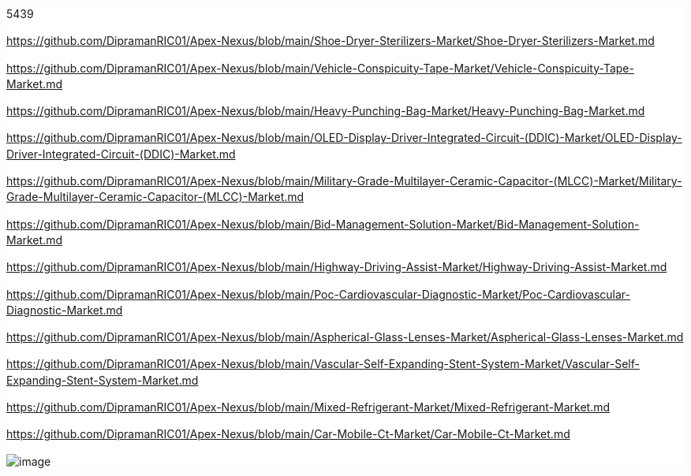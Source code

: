5439</p><p><a href="https://github.com/DipramanRIC01/Apex-Nexus/blob/main/Shoe-Dryer-Sterilizers-Market/Shoe-Dryer-Sterilizers-Market.md">https://github.com/DipramanRIC01/Apex-Nexus/blob/main/Shoe-Dryer-Sterilizers-Market/Shoe-Dryer-Sterilizers-Market.md</a></p><p><a href="https://github.com/DipramanRIC01/Apex-Nexus/blob/main/Vehicle-Conspicuity-Tape-Market/Vehicle-Conspicuity-Tape-Market.md">https://github.com/DipramanRIC01/Apex-Nexus/blob/main/Vehicle-Conspicuity-Tape-Market/Vehicle-Conspicuity-Tape-Market.md</a></p><p><a href="https://github.com/DipramanRIC01/Apex-Nexus/blob/main/Heavy-Punching-Bag-Market/Heavy-Punching-Bag-Market.md">https://github.com/DipramanRIC01/Apex-Nexus/blob/main/Heavy-Punching-Bag-Market/Heavy-Punching-Bag-Market.md</a></p><p><a href="https://github.com/DipramanRIC01/Apex-Nexus/blob/main/OLED-Display-Driver-Integrated-Circuit-(DDIC)-Market/OLED-Display-Driver-Integrated-Circuit-(DDIC)-Market.md">https://github.com/DipramanRIC01/Apex-Nexus/blob/main/OLED-Display-Driver-Integrated-Circuit-(DDIC)-Market/OLED-Display-Driver-Integrated-Circuit-(DDIC)-Market.md</a></p><p><a href="https://github.com/DipramanRIC01/Apex-Nexus/blob/main/Military-Grade-Multilayer-Ceramic-Capacitor-(MLCC)-Market/Military-Grade-Multilayer-Ceramic-Capacitor-(MLCC)-Market.md">https://github.com/DipramanRIC01/Apex-Nexus/blob/main/Military-Grade-Multilayer-Ceramic-Capacitor-(MLCC)-Market/Military-Grade-Multilayer-Ceramic-Capacitor-(MLCC)-Market.md</a></p><p><a href="https://github.com/DipramanRIC01/Apex-Nexus/blob/main/Bid-Management-Solution-Market/Bid-Management-Solution-Market.md">https://github.com/DipramanRIC01/Apex-Nexus/blob/main/Bid-Management-Solution-Market/Bid-Management-Solution-Market.md</a></p><p><a href="https://github.com/DipramanRIC01/Apex-Nexus/blob/main/Highway-Driving-Assist-Market/Highway-Driving-Assist-Market.md">https://github.com/DipramanRIC01/Apex-Nexus/blob/main/Highway-Driving-Assist-Market/Highway-Driving-Assist-Market.md</a></p><p><a href="https://github.com/DipramanRIC01/Apex-Nexus/blob/main/Poc-Cardiovascular-Diagnostic-Market/Poc-Cardiovascular-Diagnostic-Market.md">https://github.com/DipramanRIC01/Apex-Nexus/blob/main/Poc-Cardiovascular-Diagnostic-Market/Poc-Cardiovascular-Diagnostic-Market.md</a></p><p><a href="https://github.com/DipramanRIC01/Apex-Nexus/blob/main/Aspherical-Glass-Lenses-Market/Aspherical-Glass-Lenses-Market.md">https://github.com/DipramanRIC01/Apex-Nexus/blob/main/Aspherical-Glass-Lenses-Market/Aspherical-Glass-Lenses-Market.md</a></p><p><a href="https://github.com/DipramanRIC01/Apex-Nexus/blob/main/Vascular-Self-Expanding-Stent-System-Market/Vascular-Self-Expanding-Stent-System-Market.md">https://github.com/DipramanRIC01/Apex-Nexus/blob/main/Vascular-Self-Expanding-Stent-System-Market/Vascular-Self-Expanding-Stent-System-Market.md</a></p><p><a href="https://github.com/DipramanRIC01/Apex-Nexus/blob/main/Mixed-Refrigerant-Market/Mixed-Refrigerant-Market.md">https://github.com/DipramanRIC01/Apex-Nexus/blob/main/Mixed-Refrigerant-Market/Mixed-Refrigerant-Market.md</a></p><p><a href="https://github.com/DipramanRIC01/Apex-Nexus/blob/main/Car-Mobile-Ct-Market/Car-Mobile-Ct-Market.md">https://github.com/DipramanRIC01/Apex-Nexus/blob/main/Car-Mobile-Ct-Market/Car-Mobile-Ct-Market.md</a></p>
![image](https://github.com/user-attachments/assets/4508534a-0507-491c-89ee-5da4b7606a68)

